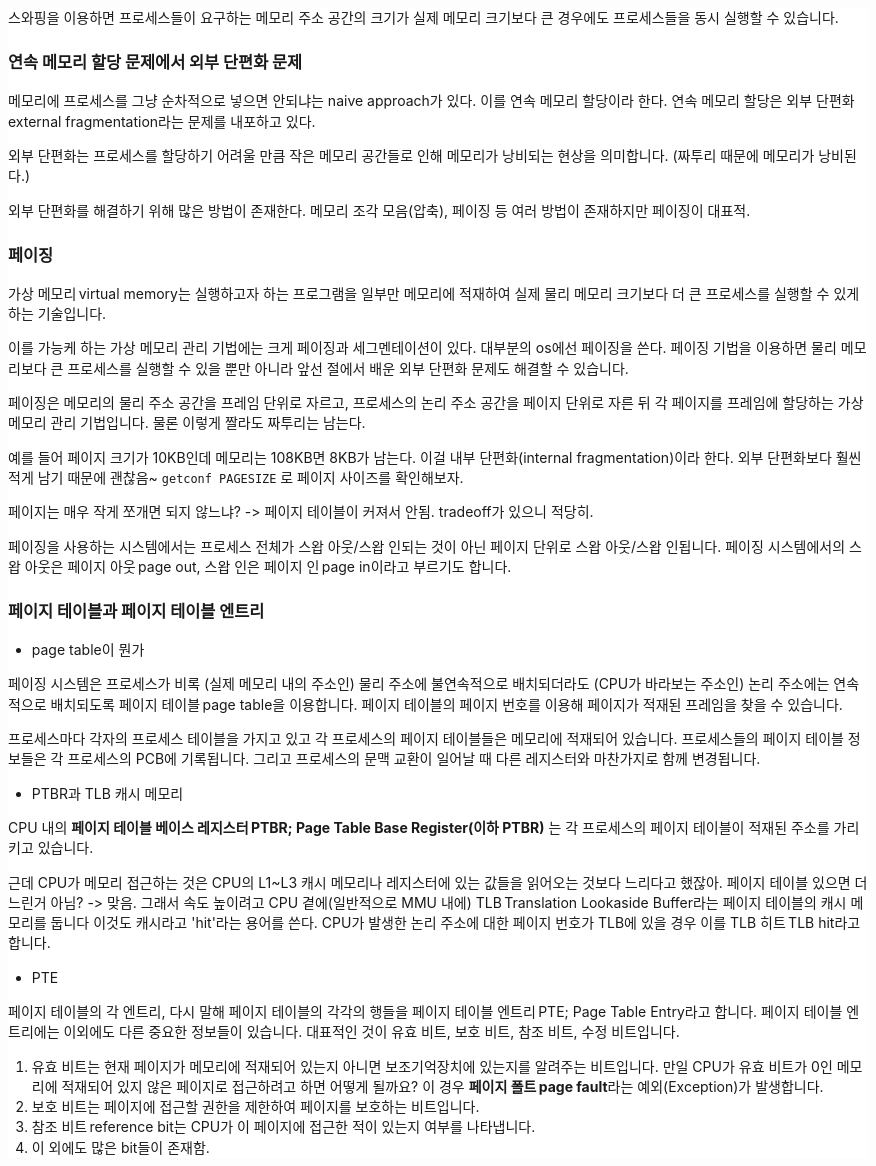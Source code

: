 스와핑을 이용하면 프로세스들이 요구하는 메모리 주소 공간의 크기가 실제 메모리 크기보다 큰 경우에도 프로세스들을 동시 실행할 수 있습니다.

### 연속 메모리 할당 문제에서 외부 단편화 문제

메모리에 프로세스를 그냥 순차적으로 넣으면 안되냐는 naive approach가 있다. 이를 연속 메모리 할당이라 한다. 연속 메모리 할당은 외부 단편화 external fragmentation라는 문제를 내포하고 있다.

외부 단편화는 프로세스를 할당하기 어려울 만큼 작은 메모리 공간들로 인해 메모리가 낭비되는 현상을 의미합니다. (짜투리 때문에 메모리가 낭비된다.)

외부 단편화를 해결하기 위해 많은 방법이 존재한다. 메모리 조각 모음(압축), 페이징 등 여러 방법이 존재하지만 페이징이 대표적.

### 페이징

가상 메모리 virtual memory는 실행하고자 하는 프로그램을 일부만 메모리에 적재하여 실제 물리 메모리 크기보다 더 큰 프로세스를 실행할 수 있게 하는 기술입니다.

이를 가능케 하는 가상 메모리 관리 기법에는 크게 페이징과 세그멘테이션이 있다. 대부분의 os에선 페이징을 쓴다. 페이징 기법을 이용하면 물리 메모리보다 큰 프로세스를 실행할 수 있을 뿐만 아니라 앞선 절에서 배운 외부 단편화 문제도 해결할 수 있습니다.

페이징은 메모리의 물리 주소 공간을 프레임 단위로 자르고, 프로세스의 논리 주소 공간을 페이지 단위로 자른 뒤 각 페이지를 프레임에 할당하는 가상 메모리 관리 기법입니다. 물론 이렇게 짤라도 짜투리는 남는다.

예를 들어 페이지 크기가 10KB인데 메모리는 108KB면 8KB가 남는다. 이걸 내부 단편화(internal fragmentation)이라 한다. 외부 단편화보다 훨씬 적게 남기 때문에 괜찮음~
`getconf PAGESIZE` 로 페이지 사이즈를 확인해보자.

페이지는 매우 작게 쪼개면 되지 않느냐? -> 페이지 테이블이 커져서 안됨. tradeoff가 있으니 적당히.

페이징을 사용하는 시스템에서는 프로세스 전체가 스왑 아웃/스왑 인되는 것이 아닌 페이지 단위로 스왑 아웃/스왑 인됩니다. 페이징 시스템에서의 스왑 아웃은 페이지 아웃 page out, 스왑 인은 페이지 인 page in이라고 부르기도 합니다.

### 페이지 테이블과 페이지 테이블 엔트리

- page table이 뭔가

페이징 시스템은 프로세스가 비록 (실제 메모리 내의 주소인) 물리 주소에 불연속적으로 배치되더라도 (CPU가 바라보는 주소인) 논리 주소에는 연속적으로 배치되도록 페이지 테이블 page table을 이용합니다. 페이지 테이블의 페이지 번호를 이용해 페이지가 적재된 프레임을 찾을 수 있습니다.

프로세스마다 각자의 프로세스 테이블을 가지고 있고 각 프로세스의 페이지 테이블들은 메모리에 적재되어 있습니다. 프로세스들의 페이지 테이블 정보들은 각 프로세스의 PCB에 기록됩니다. 그리고 프로세스의 문맥 교환이 일어날 때 다른 레지스터와 마찬가지로 함께 변경됩니다.

- PTBR과 TLB 캐시 메모리

CPU 내의 **페이지 테이블 베이스 레지스터 PTBR; Page Table Base Register(이하 PTBR)** 는 각 프로세스의 페이지 테이블이 적재된 주소를 가리키고 있습니다.

근데 CPU가 메모리 접근하는 것은 CPU의 L1~L3 캐시 메모리나 레지스터에 있는 값들을 읽어오는 것보다 느리다고 했잖아. 페이지 테이블 있으면 더 느린거 아님? -> 맞음. 그래서 속도 높이려고 CPU 곁에(일반적으로 MMU 내에) TLB Translation Lookaside Buffer라는 페이지 테이블의 캐시 메모리를 둡니다 이것도 캐시라고 'hit'라는 용어를 쓴다. CPU가 발생한 논리 주소에 대한 페이지 번호가 TLB에 있을 경우 이를 TLB 히트 TLB hit라고 합니다.

- PTE

페이지 테이블의 각 엔트리, 다시 말해 페이지 테이블의 각각의 행들을 페이지 테이블 엔트리 PTE; Page Table Entry라고 합니다. 페이지 테이블 엔트리에는 이외에도 다른 중요한 정보들이 있습니다. 대표적인 것이 유효 비트, 보호 비트, 참조 비트, 수정 비트입니다.

1. 유효 비트는 현재 페이지가 메모리에 적재되어 있는지 아니면 보조기억장치에 있는지를 알려주는 비트입니다. 만일 CPU가 유효 비트가 0인 메모리에 적재되어 있지 않은 페이지로 접근하려고 하면 어떻게 될까요? 이 경우 **페이지 폴트 page fault**라는 예외(Exception)가 발생합니다.
2. 보호 비트는 페이지에 접근할 권한을 제한하여 페이지를 보호하는 비트입니다.
3. 참조 비트 reference bit는 CPU가 이 페이지에 접근한 적이 있는지 여부를 나타냅니다.
4. 이 외에도 많은 bit들이 존재함.
